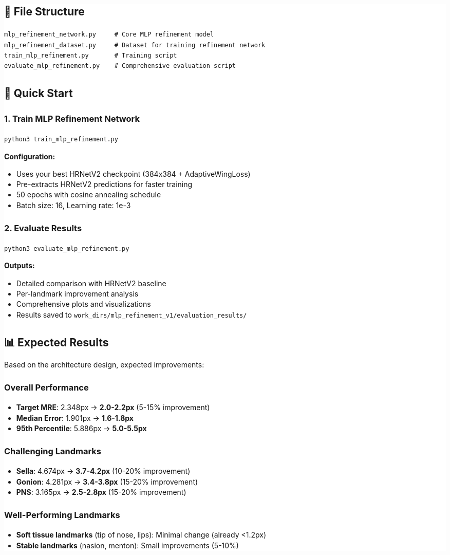 ## 📁 File Structure

```
mlp_refinement_network.py     # Core MLP refinement model
mlp_refinement_dataset.py     # Dataset for training refinement network
train_mlp_refinement.py       # Training script
evaluate_mlp_refinement.py    # Comprehensive evaluation script
```

## 🚀 Quick Start

### 1. Train MLP Refinement Network

```bash
python3 train_mlp_refinement.py
```

**Configuration:**
- Uses your best HRNetV2 checkpoint (384x384 + AdaptiveWingLoss)
- Pre-extracts HRNetV2 predictions for faster training
- 50 epochs with cosine annealing schedule
- Batch size: 16, Learning rate: 1e-3

### 2. Evaluate Results

```bash
python3 evaluate_mlp_refinement.py
```

**Outputs:**
- Detailed comparison with HRNetV2 baseline
- Per-landmark improvement analysis  
- Comprehensive plots and visualizations
- Results saved to `work_dirs/mlp_refinement_v1/evaluation_results/`

## 📊 Expected Results

Based on the architecture design, expected improvements:

### Overall Performance
- **Target MRE**: 2.348px → **2.0-2.2px** (5-15% improvement)
- **Median Error**: 1.901px → **1.6-1.8px**
- **95th Percentile**: 5.886px → **5.0-5.5px**

### Challenging Landmarks  
- **Sella**: 4.674px → **3.7-4.2px** (10-20% improvement)
- **Gonion**: 4.281px → **3.4-3.8px** (15-20% improvement)
- **PNS**: 3.165px → **2.5-2.8px** (15-20% improvement)

### Well-Performing Landmarks
- **Soft tissue landmarks** (tip of nose, lips): Minimal change (already <1.2px)
- **Stable landmarks** (nasion, menton): Small improvements (5-10%)

